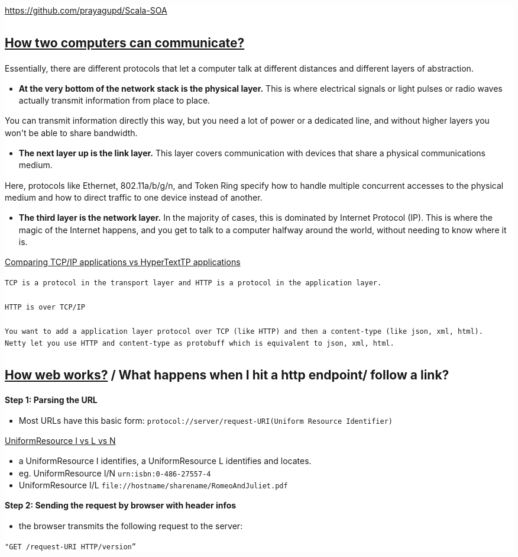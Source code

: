 
https://github.com/prayagupd/Scala-SOA

[How two computers can communicate?](https://www.quora.com/What-is-the-difference-between-HTTP-protocol-and-TCP-protocol/answer/Daniel-Miller-7)
--------------------------------------------

Essentially, there are different protocols that let a computer talk at different distances and 
different layers of abstraction.

- **At the very bottom of the network stack is the physical layer.** This is where electrical signals 
or light pulses or radio waves actually transmit information from place to place.

You can transmit information directly this way, but you need a lot of power or a dedicated line, 
and without higher layers you won't be able to share bandwidth.

- **The next layer up is the link layer.**
This layer covers communication with devices that share a physical communications medium. 

Here, protocols like Ethernet, 802.11a/b/g/n, and Token Ring specify how to handle multiple 
concurrent accesses to the physical medium and how to direct traffic to one device instead of another.

- **The third layer is the network layer.** 
In the majority of cases, this is dominated by Internet Protocol (IP). 
This is where the magic of the Internet happens, and you get to talk to a computer halfway around 
the world, without needing to know where it is. 

[Comparing TCP/IP applications vs HyperTextTP applications](https://softwareengineering.stackexchange.com/a/214251/31060)

```
TCP is a protocol in the transport layer and HTTP is a protocol in the application layer.

HTTP is over TCP/IP

You want to add a application layer protocol over TCP (like HTTP) and then a content-type (like json, xml, html). 
Netty let you use HTTP and content-type as protobuff which is equivalent to json, xml, html.
```

[How web works?](http://www.garshol.priv.no/download/text/http-tut.html) / What happens when I hit a http endpoint/ follow a link?
----------------------------------------------------

**Step 1: Parsing the URL**
 - Most URLs have this basic form: `protocol://server/request-URI(Uniform Resource Identifier)`

[UniformResource I vs L vs N](https://stackoverflow.com/a/28865728/432903)
- a UniformResource I identifies, a UniformResource L identifies and locates.
- eg. UniformResource I/N `urn:isbn:0-486-27557-4`
- UniformResource I/L `file://hostname/sharename/RomeoAndJuliet.pdf`

**Step 2: Sending the request by browser with header infos** 
 - the browser transmits the following request to the server: 

```
"GET /request-URI HTTP/version”
```
